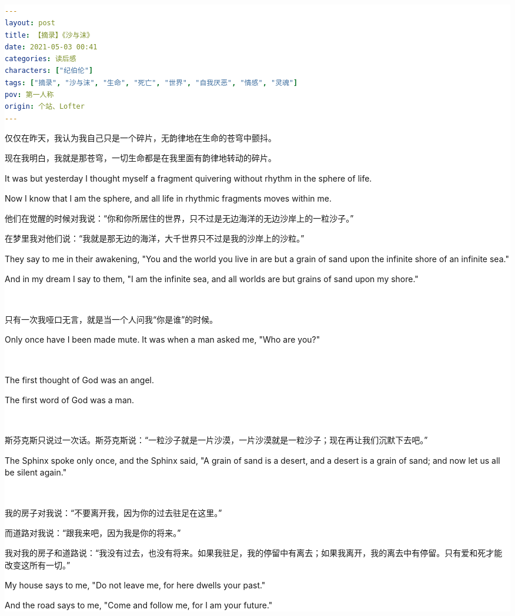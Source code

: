 ```yaml
---
layout: post
title: 【摘录】《沙与沫》
date: 2021-05-03 00:41
categories: 读后感
characters: ["纪伯伦"]
tags: ["摘录", "沙与沫", "生命", "死亡", "世界", "自我厌恶", "情感", "灵魂"]
pov: 第一人称
origin: 个站、Lofter
---
```


仅仅在昨天，我认为我自己只是一个碎片，无韵律地在生命的苍穹中颤抖。

现在我明白，我就是那苍穹，一切生命都是在我里面有韵律地转动的碎片。

It was but yesterday I thought myself a fragment quivering without rhythm in the sphere of life.

Now I know that I am the sphere, and all life in rhythmic fragments moves within me.

他们在觉醒的时候对我说：“你和你所居住的世界，只不过是无边海洋的无边沙岸上的一粒沙子。”

在梦里我对他们说：“我就是那无边的海洋，大千世界只不过是我的沙岸上的沙粒。”

They say to me in their awakening, "You and the world you live in are but a grain of sand upon the infinite shore of an infinite sea."

And in my dream I say to them, "I am the infinite sea, and all worlds are but grains of sand upon my shore."

<br>

只有一次我哑口无言，就是当一个人问我“你是谁”的时候。

Only once have I been made mute. It was when a man asked me, "Who are you?"

<br>

The first thought of God was an angel.

The first word of God was a man.

<br>

斯芬克斯只说过一次话。斯芬克斯说：“一粒沙子就是一片沙漠，一片沙漠就是一粒沙子；现在再让我们沉默下去吧。”

The Sphinx spoke only once, and the Sphinx said, "A grain of sand is a desert, and a desert is a grain of sand; and now let us all be silent again."

<br>

我的房子对我说：“不要离开我，因为你的过去驻足在这里。”

而道路对我说：“跟我来吧，因为我是你的将来。”

我对我的房子和道路说：“我没有过去，也没有将来。如果我驻足，我的停留中有离去；如果我离开，我的离去中有停留。只有爱和死才能改变这所有一切。”

My house says to me, "Do not leave me, for here dwells your past."

And the road says to me, "Come and follow me, for I am your future."
